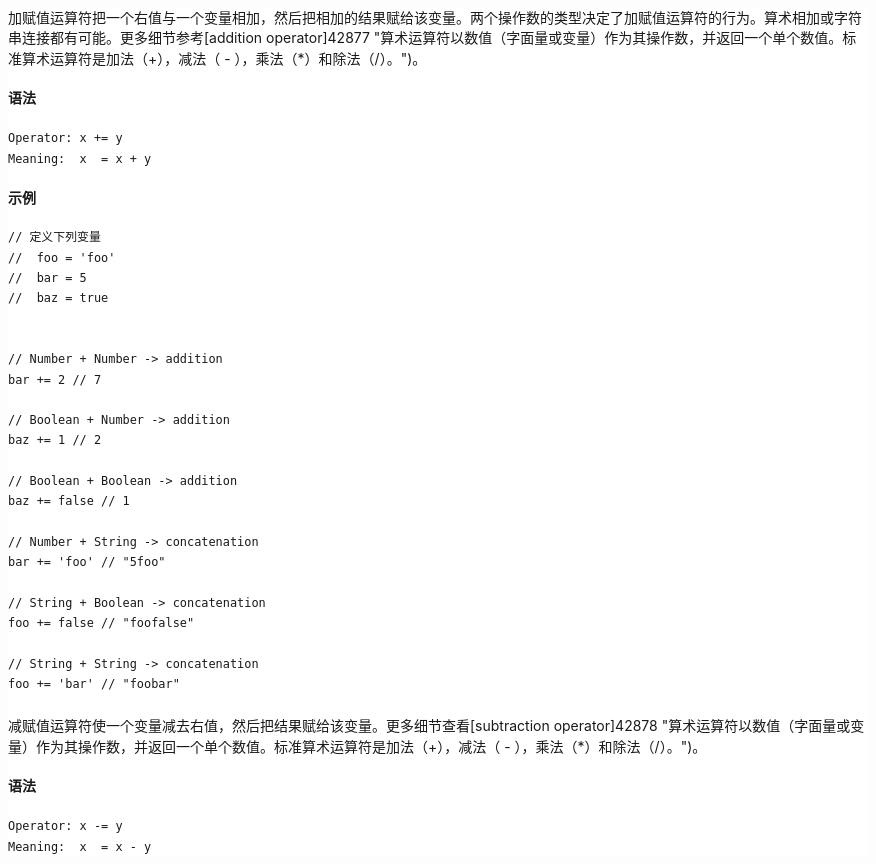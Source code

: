 ### <a name="加赋值（Addition_assignment）"></a>


加赋值运算符把一个右值与一个变量相加，然后把相加的结果赋给该变量。两个操作数的类型决定了加赋值运算符的行为。算术相加或字符串连接都有可能。更多细节参考[addition operator]42877 "算术运算符以数值（字面量或变量）作为其操作数，并返回一个单个数值。标准算术运算符是加法（+），减法（ - ），乘法（*）和除法（/）。")。


#### 语法<a name="语法_2"></a>

```
Operator: x += y 
Meaning:  x  = x + y

```

#### 示例<a name="示例_2"></a>

```
// 定义下列变量
//  foo = 'foo'
//  bar = 5
//  baz = true


// Number + Number -> addition
bar += 2 // 7

// Boolean + Number -> addition
baz += 1 // 2

// Boolean + Boolean -> addition
baz += false // 1

// Number + String -> concatenation
bar += 'foo' // "5foo"

// String + Boolean -> concatenation
foo += false // "foofalse"

// String + String -> concatenation
foo += 'bar' // "foobar"
```

### <a name="减赋值（Subtraction_assignment）"></a>


减赋值运算符使一个变量减去右值，然后把结果赋给该变量。更多细节查看[subtraction operator]42878 "算术运算符以数值（字面量或变量）作为其操作数，并返回一个单个数值。标准算术运算符是加法（+），减法（ - ），乘法（*）和除法（/）。")。


#### 语法<a name="语法_3"></a>

```
Operator: x -= y 
Meaning:  x  = x - y

```
